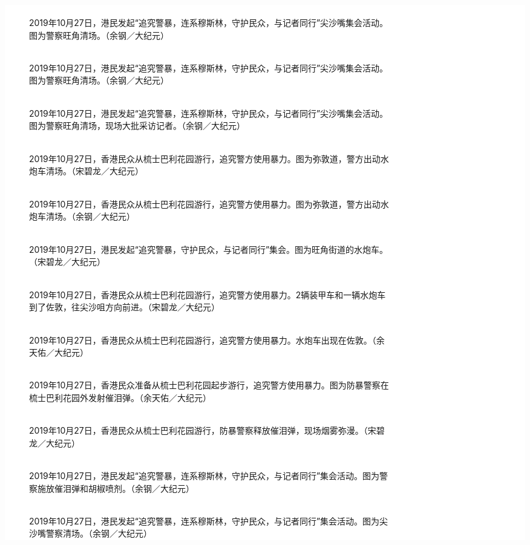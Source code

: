 <figure id="attachment_11616692" style="width: 600px" class="wp-caption aligncenter"><ahref="https://i.epochtimes.com/assets/uploads/2019/10/191027222908100615.jpg"><img class="size-large wp-image-11616692" title="" src="https://i.epochtimes.com/assets/uploads/2019/10/191027222908100615-600x427.jpg" alt="" width="600" b="427" /></a><figcaption class="wp-caption-text">2019年10月27日，港民发起“追究警暴，连系穆斯林，守护民众，与记者同行”尖沙嘴集会活动。图为警察旺角清场。（余钢／大纪元）</figcaption></figure>
<figure id="attachment_11616697" style="width: 600px" class="wp-caption aligncenter"><ahref="https://i.epochtimes.com/assets/uploads/2019/10/191027222902100615.jpg"><img class="size-large wp-image-11616697" title="" src="https://i.epochtimes.com/assets/uploads/2019/10/191027222902100615-600x389.jpg" alt="" width="600" b="389" /></a><figcaption class="wp-caption-text">2019年10月27日，港民发起“追究警暴，连系穆斯林，守护民众，与记者同行”尖沙嘴集会活动。图为警察旺角清场。（余钢／大纪元）</figcaption></figure>
<figure id="attachment_11616695" style="width: 600px" class="wp-caption aligncenter"><ahref="https://i.epochtimes.com/assets/uploads/2019/10/191027222925100615.jpg"><img class="size-large wp-image-11616695" title="" src="https://i.epochtimes.com/assets/uploads/2019/10/191027222925100615-600x400.jpg" alt="" width="600" b="400" /></a><figcaption class="wp-caption-text">2019年10月27日，港民发起“追究警暴，连系穆斯林，守护民众，与记者同行”尖沙嘴集会活动。图为警察旺角清场，现场大批采访记者。（余钢／大纪元）</figcaption></figure>
<figure id="attachment_11615665" style="width: 600px" class="wp-caption aligncenter"><ahref="https://i.epochtimes.com/assets/uploads/2019/10/1910270656072188.jpg"><img class="size-large wp-image-11615665" title="" src="https://i.epochtimes.com/assets/uploads/2019/10/1910270656072188-600x399.jpg" alt="" width="600" b="399" /></a><figcaption class="wp-caption-text">2019年10月27日，香港民众从<ahref="/gb/tag/%E6%A2%B3%E5%A3%AB%E5%B7%B4%E5%88%A9%E8%8A%B1%E5%9B%AD.md#1">梳士巴利花园</a>游行，追究警方使用暴力。图为弥敦道，警方出动水炮车清场。（宋碧龙／大纪元）</figcaption></figure>
<figure id="attachment_11616678" style="width: 600px" class="wp-caption aligncenter"><ahref="https://i.epochtimes.com/assets/uploads/2019/10/191027221557100615.jpg"><img class="size-large wp-image-11616678" title="" src="https://i.epochtimes.com/assets/uploads/2019/10/191027221557100615-600x432.jpg" alt="" width="600" b="432" /></a><figcaption class="wp-caption-text">2019年10月27日，香港民众从梳士巴利花园游行，追究警方使用暴力。图为弥敦道，警方出动水炮车清场。（余钢／大纪元）</figcaption></figure>
<figure id="attachment_11615820" style="width: 600px" class="wp-caption aligncenter"><ahref="https://i.epochtimes.com/assets/uploads/2019/10/1910270935281501.jpg"><img class="size-large wp-image-11615820" title="" src="https://i.epochtimes.com/assets/uploads/2019/10/1910270935281501-600x399.jpg" alt="" width="600" b="399" /></a><figcaption class="wp-caption-text">2019年10月27日，港民发起“追究警暴，守护民众，与记者同行”集会。图为旺角街道的<ahref="/gb/tag/%E6%B0%B4%E7%82%AE%E8%BD%A6.md#1">水炮车</a>。（宋碧龙／大纪元）</figcaption></figure>
<figure id="attachment_11615536" style="width: 600px" class="wp-caption aligncenter"><ahref="https://i.epochtimes.com/assets/uploads/2019/10/1910270656042188.jpg"><img class="size-large wp-image-11615536" title="" src="https://i.epochtimes.com/assets/uploads/2019/10/1910270656042188-600x399.jpg" alt="" width="600" b="399" /></a><figcaption class="wp-caption-text">2019年10月27日，香港民众从梳士巴利花园游行，追究警方使用暴力。2辆装甲车和一辆水炮车到了佐敦，往<ahref="/gb/tag/%E5%B0%96%E6%B2%99%E5%92%80.md#1">尖沙咀</a>方向前进。（宋碧龙／大纪元）</figcaption></figure>
<figure id="attachment_11615542" style="width: 600px" class="wp-caption aligncenter"><ahref="https://i.epochtimes.com/assets/uploads/2019/10/1910270655332188.jpg"><img class="size-large wp-image-11615542" title="" src="https://i.epochtimes.com/assets/uploads/2019/10/1910270655332188-600x450.jpg" alt="" width="600" b="450" /></a><figcaption class="wp-caption-text">2019年10月27日，香港民众从梳士巴利花园游行，追究警方使用暴力。水炮车出现在佐敦。（余天佑／大纪元）</figcaption></figure>
<figure id="attachment_11615944" style="width: 600px" class="wp-caption aligncenter"><ahref="https://i.epochtimes.com/assets/uploads/2019/10/1910270430242188.jpg"><img class="size-large wp-image-11615944" title="" src="https://i.epochtimes.com/assets/uploads/2019/10/1910270430242188-600x450.jpg" alt="" width="600" b="450" /></a><figcaption class="wp-caption-text">2019年10月27日，香港民众准备从梳士巴利花园起步游行，追究警方使用暴力。图为防暴警察在梳士巴利花园外发射催泪弹。（余天佑／大纪元）</figcaption></figure>
<figure id="attachment_11615355" style="width: 600px" class="wp-caption aligncenter"><ahref="https://i.epochtimes.com/assets/uploads/2019/10/1910270431542188.jpg"><img class="size-large wp-image-11615355" title="" src="https://i.epochtimes.com/assets/uploads/2019/10/1910270431542188-600x399.jpg" alt="" width="600" b="399" /></a><figcaption class="wp-caption-text">2019年10月27日，香港民众从梳士巴利花园游行，防暴警察释放催泪弹，现场烟雾弥漫。（宋碧龙／大纪元）</figcaption></figure>
<figure id="attachment_11616728" style="width: 600px" class="wp-caption aligncenter"><ahref="https://i.epochtimes.com/assets/uploads/2019/10/191027214721100615.jpg"><img class="size-large wp-image-11616728" title="" src="https://i.epochtimes.com/assets/uploads/2019/10/191027214721100615-600x455.jpg" alt="" width="600" b="455" /></a><figcaption class="wp-caption-text">2019年10月27日，港民发起“追究警暴，连系穆斯林，守护民众，与记者同行”集会活动。图为警察施放催泪弹和胡椒喷剂。（余钢／大纪元）</figcaption></figure>
<figure id="attachment_11616733" style="width: 600px" class="wp-caption aligncenter"><ahref="https://i.epochtimes.com/assets/uploads/2019/10/191027221539100615.jpg"><img class="size-large wp-image-11616733" title="" src="https://i.epochtimes.com/assets/uploads/2019/10/191027221539100615-600x400.jpg" alt="" width="600" b="400" /></a><figcaption class="wp-caption-text">2019年10月27日，港民发起“追究警暴，连系穆斯林，守护民众，与记者同行”集会活动。图为尖沙嘴警察清场。（余钢／大纪元）</figcaption></figure>